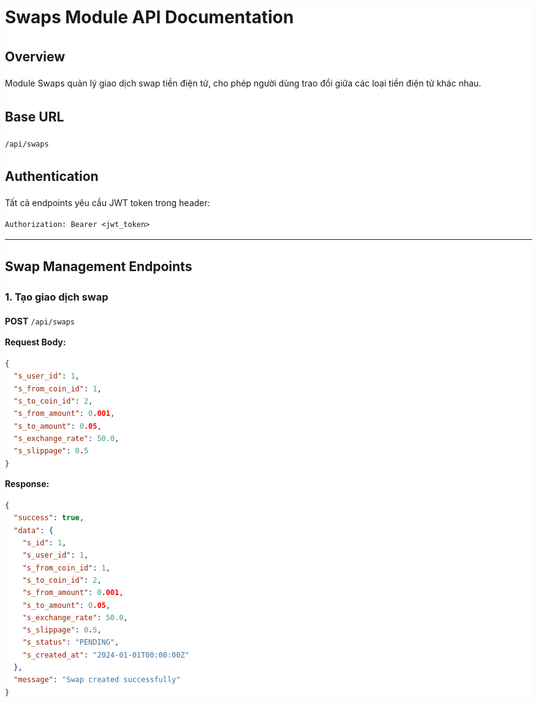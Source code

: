 # Swaps Module API Documentation

## Overview
Module Swaps quản lý giao dịch swap tiền điện tử, cho phép người dùng trao đổi giữa các loại tiền điện tử khác nhau.

## Base URL
```
/api/swaps
```

## Authentication
Tất cả endpoints yêu cầu JWT token trong header:
```
Authorization: Bearer <jwt_token>
```

---

## Swap Management Endpoints

### 1. Tạo giao dịch swap
**POST** `/api/swaps`

**Request Body:**
```json
{
  "s_user_id": 1,
  "s_from_coin_id": 1,
  "s_to_coin_id": 2,
  "s_from_amount": 0.001,
  "s_to_amount": 0.05,
  "s_exchange_rate": 50.0,
  "s_slippage": 0.5
}
```

**Response:**
```json
{
  "success": true,
  "data": {
    "s_id": 1,
    "s_user_id": 1,
    "s_from_coin_id": 1,
    "s_to_coin_id": 2,
    "s_from_amount": 0.001,
    "s_to_amount": 0.05,
    "s_exchange_rate": 50.0,
    "s_slippage": 0.5,
    "s_status": "PENDING",
    "s_created_at": "2024-01-01T00:00:00Z"
  },
  "message": "Swap created successfully"
}
```
